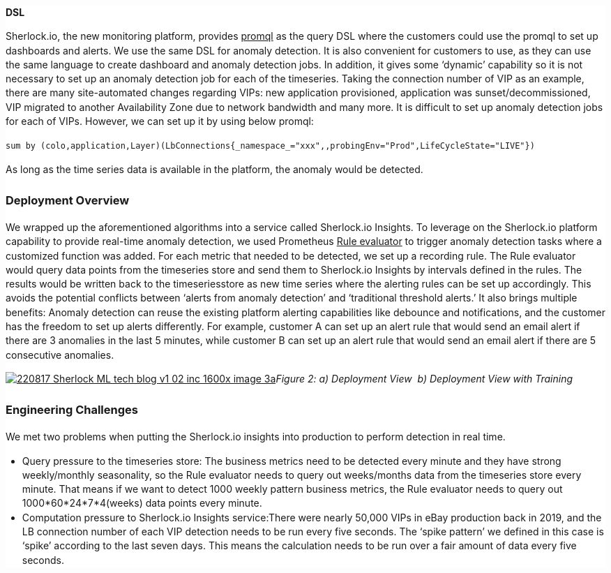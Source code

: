 **DSL**

Sherlock.io, the new monitoring platform, provides [promql](https://prometheus.io/docs/prometheus/latest/querying/basics/) as the query DSL where the customers could use the promql to set up dashboards and alerts. We use the same DSL for anomaly detection. It is also convenient for customers to use, as they can use the same language to create dashboard and anomaly detection jobs. In addition, it gives some ‘dynamic’ capability so it is not necessary to set up an anomaly detection job for each of the timeseries. Taking the connection number of VIP as an example, there are many site-automated changes regarding VIPs: new application provisioned, application was sunset/decommissioned, VIP migrated to another Availability Zone due to network bandwidth and many more. It is difficult to set up anomaly detection jobs for each of VIPs. However, we can set up it by using below promql:

```
sum by (colo,application,Layer)(LbConnections{_namespace_="xxx",,probingEnv="Prod",LifeCycleState="LIVE"})
```

As long as the time series data is available in the platform, the anomaly would be detected. 

### Deployment Overview

We wrapped up the aforementioned algorithms into a service called Sherlock.io Insights. To leverage on the Sherlock.io platform capability to provide real-time anomaly detection, we used Prometheus [Rule evaluator](https://prometheus.io/docs/prometheus/latest/configuration/recording_rules/) to trigger anomaly detection tasks where a customized function was added. For each metric that needed to be detected, we set up a recording rule. The Rule evaluator would query data points from the timeseries store and send them to Sherlock.io Insights by intervals defined in the rules. The results would be written back to the timeseriesstore as new time series where the alerting rules can be set up accordingly. This avoids the potential conflicts between ‘alerts from anomaly detection’ and ‘traditional threshold alerts.’ It also brings multiple benefits: Anomaly detection can reuse the existing platform alerting capabilities like debounce and notifications, and the customer has the freedom to set up alerts differently. For example, customer A can set up an alert rule that would send an email alert if there are 3 anomalies in the last 5 minutes, while customer B can set up an alert rule that would send an email alert if there are 5 consecutive anomalies.

[![220817 Sherlock ML tech blog v1 02 inc 1600x image 3a](https://tech.ebayinc.com/assets/Uploads/Editor/220817-Sherlock-ML-tech-blog-v1-02-inc-1600x-image-3a.jpg)](https://tech.ebayinc.com/assets/Uploads/Editor/220817-Sherlock-ML-tech-blog-v1-02-inc-1600x-image-3a.jpg)_Figure 2: a) Deployment View  b) Deployment View with Training_ 

### Engineering Challenges 

We met two problems when putting the Sherlock.io insights into production to perform detection in real time. 

-   Query pressure to the timeseries store: The business metrics need to be detected every minute and they have strong weekly/monthly seasonality, so the Rule evaluator needs to query out weeks/months data from the timeseries store every minute. That means if we want to detect 1000 weekly pattern business metrics, the Rule evaluator needs to query out 1000\*60\*24\*7\*4(weeks) data points every minute. 
-   Computation pressure to Sherlock.io Insights service:There were nearly 50,000 VIPs in eBay production back in 2019, and the LB connection number of each VIP detection needs to be run every five seconds. The ‘spike pattern’ we defined in this case is ‘spike’ according to the last seven days. This means the calculation needs to be run over a fair amount of data every five seconds.
